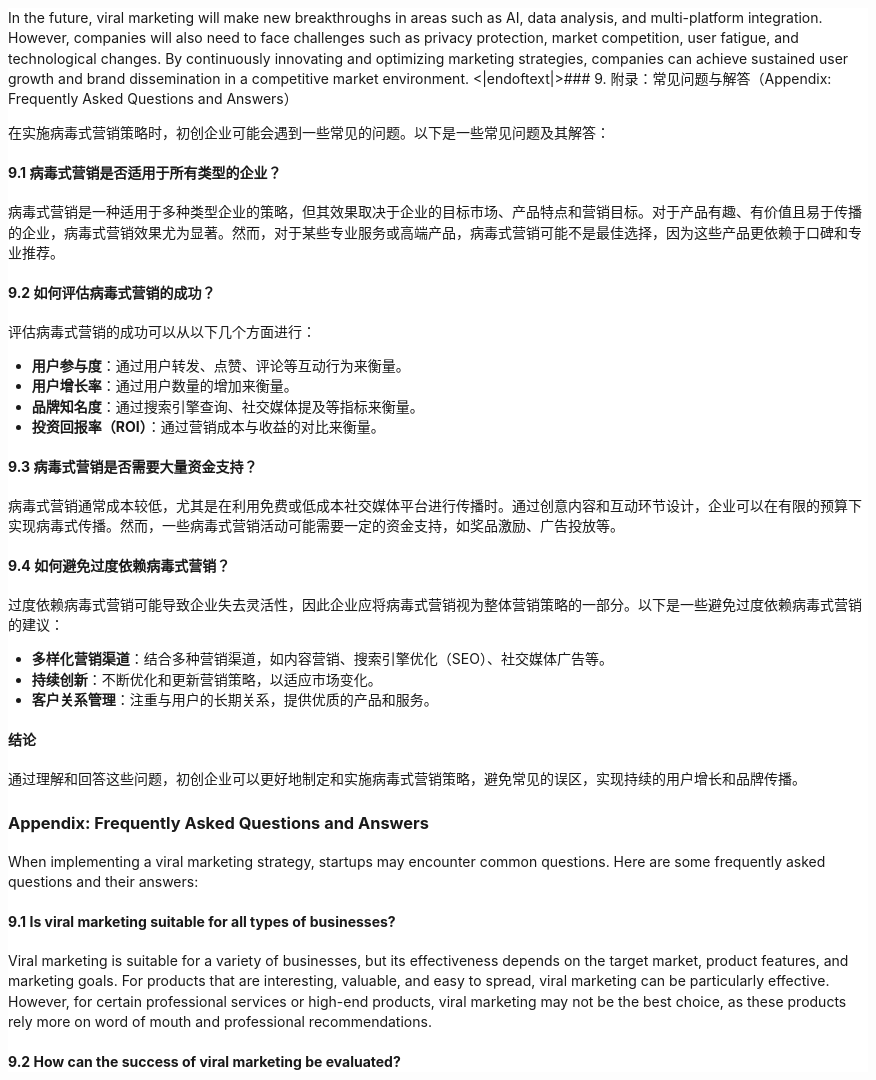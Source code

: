 In the future, viral marketing will make new breakthroughs in areas such as AI, data analysis, and multi-platform integration. However, companies will also need to face challenges such as privacy protection, market competition, user fatigue, and technological changes. By continuously innovating and optimizing marketing strategies, companies can achieve sustained user growth and brand dissemination in a competitive market environment. <|endoftext|>### 9. 附录：常见问题与解答（Appendix: Frequently Asked Questions and Answers）

在实施病毒式营销策略时，初创企业可能会遇到一些常见的问题。以下是一些常见问题及其解答：

#### 9.1 病毒式营销是否适用于所有类型的企业？

病毒式营销是一种适用于多种类型企业的策略，但其效果取决于企业的目标市场、产品特点和营销目标。对于产品有趣、有价值且易于传播的企业，病毒式营销效果尤为显著。然而，对于某些专业服务或高端产品，病毒式营销可能不是最佳选择，因为这些产品更依赖于口碑和专业推荐。

#### 9.2 如何评估病毒式营销的成功？

评估病毒式营销的成功可以从以下几个方面进行：

- **用户参与度**：通过用户转发、点赞、评论等互动行为来衡量。
- **用户增长率**：通过用户数量的增加来衡量。
- **品牌知名度**：通过搜索引擎查询、社交媒体提及等指标来衡量。
- **投资回报率（ROI）**：通过营销成本与收益的对比来衡量。

#### 9.3 病毒式营销是否需要大量资金支持？

病毒式营销通常成本较低，尤其是在利用免费或低成本社交媒体平台进行传播时。通过创意内容和互动环节设计，企业可以在有限的预算下实现病毒式传播。然而，一些病毒式营销活动可能需要一定的资金支持，如奖品激励、广告投放等。

#### 9.4 如何避免过度依赖病毒式营销？

过度依赖病毒式营销可能导致企业失去灵活性，因此企业应将病毒式营销视为整体营销策略的一部分。以下是一些避免过度依赖病毒式营销的建议：

- **多样化营销渠道**：结合多种营销渠道，如内容营销、搜索引擎优化（SEO）、社交媒体广告等。
- **持续创新**：不断优化和更新营销策略，以适应市场变化。
- **客户关系管理**：注重与用户的长期关系，提供优质的产品和服务。

#### 结论

通过理解和回答这些问题，初创企业可以更好地制定和实施病毒式营销策略，避免常见的误区，实现持续的用户增长和品牌传播。

### Appendix: Frequently Asked Questions and Answers

When implementing a viral marketing strategy, startups may encounter common questions. Here are some frequently asked questions and their answers:

#### 9.1 Is viral marketing suitable for all types of businesses?

Viral marketing is suitable for a variety of businesses, but its effectiveness depends on the target market, product features, and marketing goals. For products that are interesting, valuable, and easy to spread, viral marketing can be particularly effective. However, for certain professional services or high-end products, viral marketing may not be the best choice, as these products rely more on word of mouth and professional recommendations.

#### 9.2 How can the success of viral marketing be evaluated?
